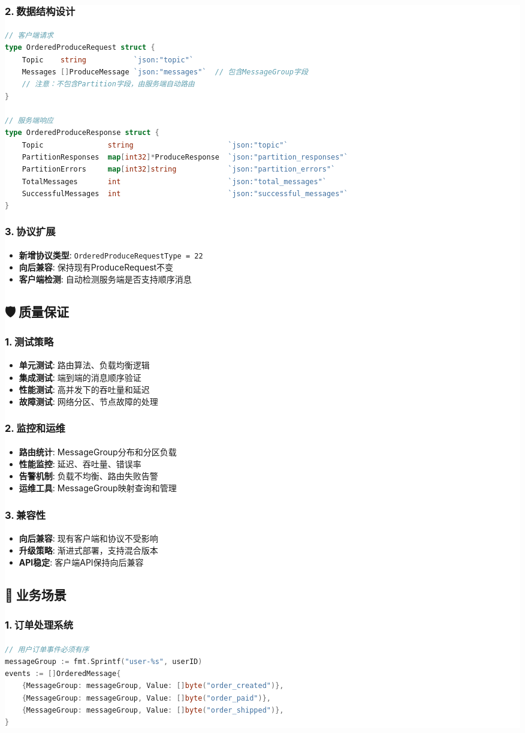 ### **2. 数据结构设计**
```go
// 客户端请求
type OrderedProduceRequest struct {
    Topic    string           `json:"topic"`
    Messages []ProduceMessage `json:"messages"`  // 包含MessageGroup字段
    // 注意：不包含Partition字段，由服务端自动路由
}

// 服务端响应
type OrderedProduceResponse struct {
    Topic               string                      `json:"topic"`
    PartitionResponses  map[int32]*ProduceResponse  `json:"partition_responses"`
    PartitionErrors     map[int32]string            `json:"partition_errors"`
    TotalMessages       int                         `json:"total_messages"`
    SuccessfulMessages  int                         `json:"successful_messages"`
}
```

### **3. 协议扩展**
- **新增协议类型**: `OrderedProduceRequestType = 22`
- **向后兼容**: 保持现有ProduceRequest不变
- **客户端检测**: 自动检测服务端是否支持顺序消息

## 🛡️ **质量保证**

### **1. 测试策略**
- **单元测试**: 路由算法、负载均衡逻辑
- **集成测试**: 端到端的消息顺序验证
- **性能测试**: 高并发下的吞吐量和延迟
- **故障测试**: 网络分区、节点故障的处理

### **2. 监控和运维**
- **路由统计**: MessageGroup分布和分区负载
- **性能监控**: 延迟、吞吐量、错误率
- **告警机制**: 负载不均衡、路由失败告警
- **运维工具**: MessageGroup映射查询和管理

### **3. 兼容性**
- **向后兼容**: 现有客户端和协议不受影响
- **升级策略**: 渐进式部署，支持混合版本
- **API稳定**: 客户端API保持向后兼容

## 🎯 **业务场景**

### **1. 订单处理系统**
```go
// 用户订单事件必须有序
messageGroup := fmt.Sprintf("user-%s", userID)
events := []OrderedMessage{
    {MessageGroup: messageGroup, Value: []byte("order_created")},
    {MessageGroup: messageGroup, Value: []byte("order_paid")},
    {MessageGroup: messageGroup, Value: []byte("order_shipped")},
}
```
